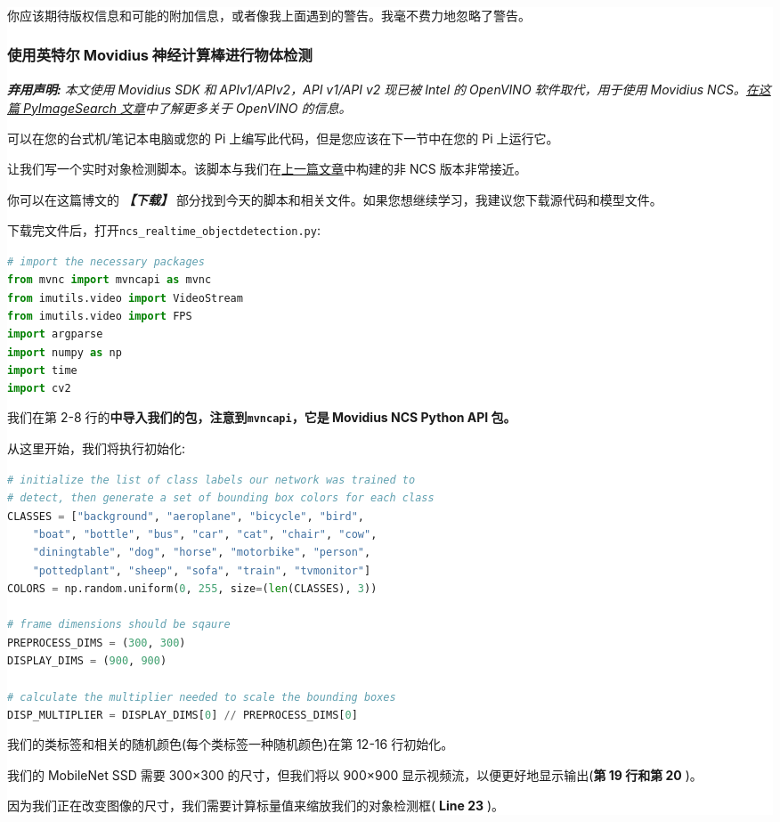 你应该期待版权信息和可能的附加信息，或者像我上面遇到的警告。我毫不费力地忽略了警告。

### 使用英特尔 Movidius 神经计算棒进行物体检测

***弃用声明:*** *本文使用 Movidius SDK 和 APIv1/APIv2，API v1/API v2 现已被 Intel 的 OpenVINO 软件取代，用于使用 Movidius NCS。[在这篇 PyImageSearch 文章](https://pyimagesearch.com/2019/04/08/openvino-opencv-and-movidius-ncs-on-the-raspberry-pi/)中了解更多关于 OpenVINO 的信息。*

可以在您的台式机/笔记本电脑或您的 Pi 上编写此代码，但是您应该在下一节中在您的 Pi 上运行它。

让我们写一个实时对象检测脚本。该脚本与我们在[上一篇文章](https://pyimagesearch.com/2017/10/16/raspberry-pi-deep-learning-object-detection-with-opencv/)中构建的非 NCS 版本非常接近。

你可以在这篇博文的 ***【下载】*** 部分找到今天的脚本和相关文件。如果您想继续学习，我建议您下载源代码和模型文件。

下载完文件后，打开`ncs_realtime_objectdetection.py`:

```py
# import the necessary packages
from mvnc import mvncapi as mvnc
from imutils.video import VideoStream
from imutils.video import FPS
import argparse
import numpy as np
import time
import cv2

```

我们在第 2-8 行的**中导入我们的包，注意到`mvncapi`，它是 Movidius NCS Python API 包。**

从这里开始，我们将执行初始化:

```py
# initialize the list of class labels our network was trained to
# detect, then generate a set of bounding box colors for each class
CLASSES = ["background", "aeroplane", "bicycle", "bird",
	"boat", "bottle", "bus", "car", "cat", "chair", "cow",
	"diningtable", "dog", "horse", "motorbike", "person",
	"pottedplant", "sheep", "sofa", "train", "tvmonitor"]
COLORS = np.random.uniform(0, 255, size=(len(CLASSES), 3))

# frame dimensions should be sqaure
PREPROCESS_DIMS = (300, 300)
DISPLAY_DIMS = (900, 900)

# calculate the multiplier needed to scale the bounding boxes
DISP_MULTIPLIER = DISPLAY_DIMS[0] // PREPROCESS_DIMS[0]

```

我们的类标签和相关的随机颜色(每个类标签一种随机颜色)在第 12-16 行初始化。

我们的 MobileNet SSD 需要 300×300 的尺寸，但我们将以 900×900 显示视频流，以便更好地显示输出(**第 19 行和第 20** )。

因为我们正在改变图像的尺寸，我们需要计算标量值来缩放我们的对象检测框( **Line 23** )。
